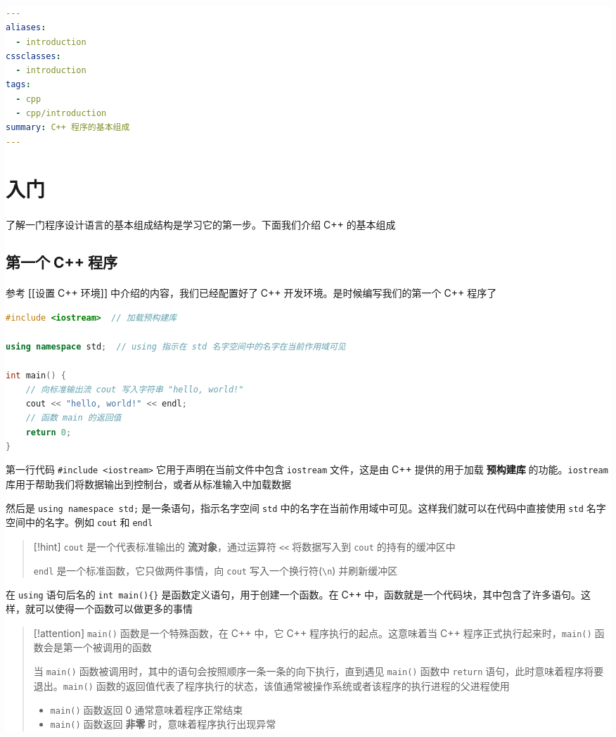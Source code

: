 ```yaml
---
aliases:
  - introduction
cssclasses:
  - introduction
tags:
  - cpp
  - cpp/introduction
summary: C++ 程序的基本组成
---
```

# 入门

了解一门程序设计语言的基本组成结构是学习它的第一步。下面我们介绍 C++ 的基本组成

## 第一个 C++ 程序

参考 [[设置 C++ 环境]] 中介绍的内容，我们已经配置好了 C++ 开发环境。是时候编写我们的第一个 C++ 程序了

```cpp title:firstcpp/main.cpp
#include <iostream>  // 加载预构建库

using namespace std;  // using 指示在 std 名字空间中的名字在当前作用域可见

int main() {
    // 向标准输出流 cout 写入字符串 "hello, world!"
    cout << "hello, world!" << endl;
    // 函数 main 的返回值
    return 0;
}
```

第一行代码 `#include <iostream>` 它用于声明在当前文件中包含 `iostream` 文件，这是由 C++ 提供的用于加载 **预构建库** 的功能。`iostream` 库用于帮助我们将数据输出到控制台，或者从标准输入中加载数据

然后是 `using namespace std;` 是一条语句，指示名字空间 `std` 中的名字在当前作用域中可见。这样我们就可以在代码中直接使用 `std` 名字空间中的名字。例如 `cout` 和 `endl`

> [!hint] 
> `cout` 是一个代表标准输出的 **流对象**，通过运算符 `<<` 将数据写入到 `cout` 的持有的缓冲区中
> 
> `endl` 是一个标准函数，它只做两件事情，向 `cout` 写入一个换行符(`\n`) 并刷新缓冲区

在 `using` 语句后名的 `int main(){}` 是函数定义语句，用于创建一个函数。在 C++ 中，函数就是一个代码块，其中包含了许多语句。这样，就可以使得一个函数可以做更多的事情

> [!attention] 
> `main()` 函数是一个特殊函数，在 C++ 中，它 C++ 程序执行的起点。这意味着当 C++ 程序正式执行起来时，`main()` 函数会是第一个被调用的函数
> 
> 当 `main()` 函数被调用时，其中的语句会按照顺序一条一条的向下执行，直到遇见 `main()` 函数中 `return` 语句，此时意味着程序将要退出。`main()` 函数的返回值代表了程序执行的状态，该值通常被操作系统或者该程序的执行进程的父进程使用
> + `main()` 函数返回 $0$ 通常意味着程序正常结束
> + `main()` 函数返回 **非零** 时，意味着程序执行出现异常
